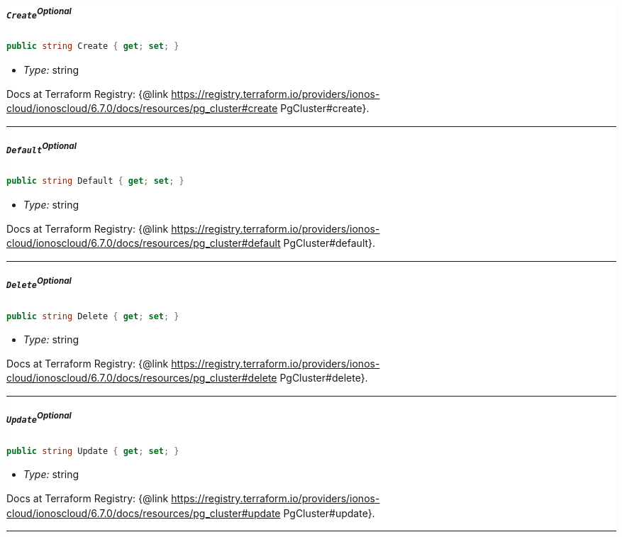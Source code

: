 ##### `Create`<sup>Optional</sup> <a name="Create" id="@cdktf/provider-ionoscloud.pgCluster.PgClusterTimeouts.property.create"></a>

```csharp
public string Create { get; set; }
```

- *Type:* string

Docs at Terraform Registry: {@link https://registry.terraform.io/providers/ionos-cloud/ionoscloud/6.7.0/docs/resources/pg_cluster#create PgCluster#create}.

---

##### `Default`<sup>Optional</sup> <a name="Default" id="@cdktf/provider-ionoscloud.pgCluster.PgClusterTimeouts.property.default"></a>

```csharp
public string Default { get; set; }
```

- *Type:* string

Docs at Terraform Registry: {@link https://registry.terraform.io/providers/ionos-cloud/ionoscloud/6.7.0/docs/resources/pg_cluster#default PgCluster#default}.

---

##### `Delete`<sup>Optional</sup> <a name="Delete" id="@cdktf/provider-ionoscloud.pgCluster.PgClusterTimeouts.property.delete"></a>

```csharp
public string Delete { get; set; }
```

- *Type:* string

Docs at Terraform Registry: {@link https://registry.terraform.io/providers/ionos-cloud/ionoscloud/6.7.0/docs/resources/pg_cluster#delete PgCluster#delete}.

---

##### `Update`<sup>Optional</sup> <a name="Update" id="@cdktf/provider-ionoscloud.pgCluster.PgClusterTimeouts.property.update"></a>

```csharp
public string Update { get; set; }
```

- *Type:* string

Docs at Terraform Registry: {@link https://registry.terraform.io/providers/ionos-cloud/ionoscloud/6.7.0/docs/resources/pg_cluster#update PgCluster#update}.

---
